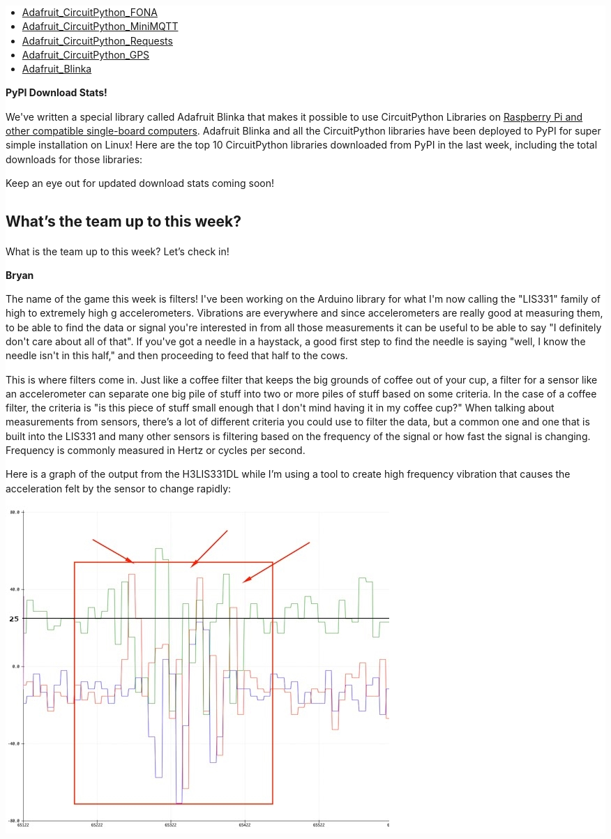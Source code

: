  * [Adafruit_CircuitPython_FONA](https://github.com/adafruit/Adafruit_CircuitPython_FONA)
 * [Adafruit_CircuitPython_MiniMQTT](https://github.com/adafruit/Adafruit_CircuitPython_MiniMQTT)
 * [Adafruit_CircuitPython_Requests](https://github.com/adafruit/Adafruit_CircuitPython_Requests)
 * [Adafruit_CircuitPython_GPS](https://github.com/adafruit/Adafruit_CircuitPython_GPS)
 * [Adafruit_Blinka](https://github.com/adafruit/Adafruit_Blinka)

**PyPI Download Stats!**

We've written a special library called Adafruit Blinka that makes it possible to use CircuitPython Libraries on [Raspberry Pi and other compatible single-board computers](https://learn.adafruit.com/circuitpython-on-raspberrypi-linux/). Adafruit Blinka and all the CircuitPython libraries have been deployed to PyPI for super simple installation on Linux! Here are the top 10 CircuitPython libraries downloaded from PyPI in the last week, including the total downloads for those libraries:

Keep an eye out for updated download stats coming soon!

## What’s the team up to this week?

What is the team up to this week? Let’s check in!

**Bryan**

The name of the game this week is filters! I've been working on the Arduino library for what I'm now calling the "LIS331" family of high to extremely high g accelerometers. Vibrations are everywhere and since accelerometers are really good at measuring them, to be able to find the data or signal you're interested in from all those measurements it can be useful to be able to say "I definitely don't care about all of that". If you've got a needle in a haystack,  a good first step to find the needle is saying "well, I know the needle isn't in this half," and then proceeding to feed that half to the cows. 

This is where filters come in. Just like a coffee filter that keeps the big grounds of coffee out of your cup, a filter for a sensor like an accelerometer can separate one big pile of stuff into two or more piles of stuff based on some criteria. In the case of a coffee filter, the criteria is "is this piece of stuff small enough that I don't mind having it in my coffee cup?" When talking about measurements from sensors, there’s a lot of different criteria you could use to filter the data, but a common one and one that is built into the LIS331 and many other sensors is filtering based on the frequency of the signal or how fast the signal is changing. Frequency is commonly measured in Hertz or cycles per second.

Here is a graph of the output from the H3LIS331DL while I’m using a tool to create high frequency vibration that causes the acceleration felt by the sensor to change rapidly:

[![Bryan](../assets/20200512/20200512bryan.jpg)](https://circuitpython.org/)
